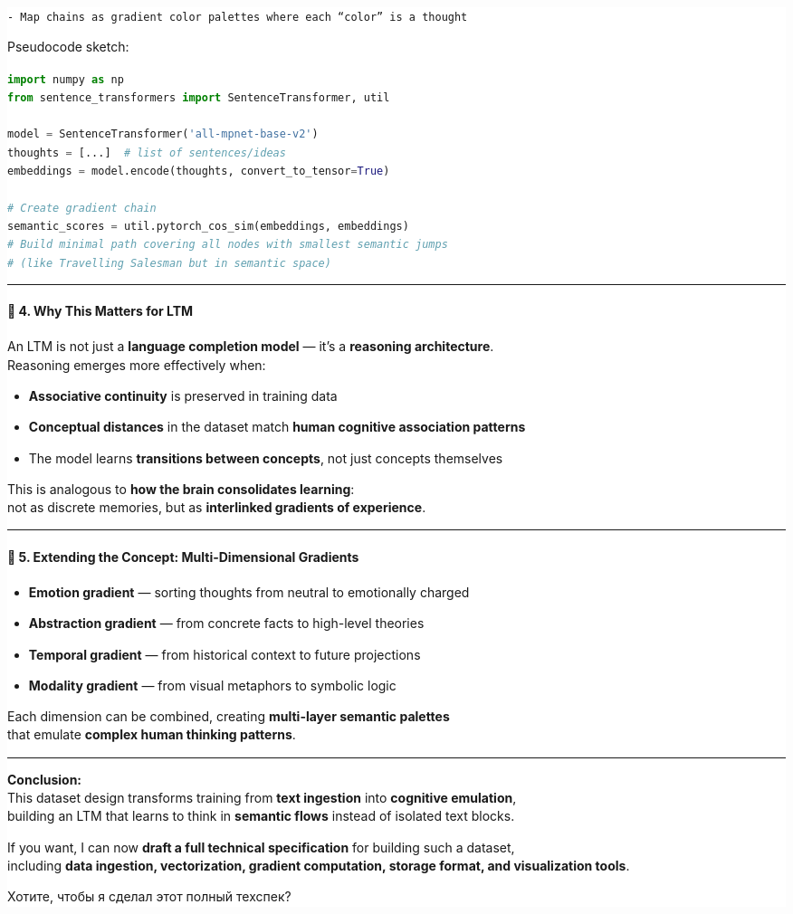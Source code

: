     - Map chains as gradient color palettes where each “color” is a thought
        

Pseudocode sketch:

```python
import numpy as np
from sentence_transformers import SentenceTransformer, util

model = SentenceTransformer('all-mpnet-base-v2')
thoughts = [...]  # list of sentences/ideas
embeddings = model.encode(thoughts, convert_to_tensor=True)

# Create gradient chain
semantic_scores = util.pytorch_cos_sim(embeddings, embeddings)
# Build minimal path covering all nodes with smallest semantic jumps
# (like Travelling Salesman but in semantic space)
```

---

#### 🧬 4. **Why This Matters for LTM**

An LTM is not just a **language completion model** — it’s a **reasoning architecture**.  
Reasoning emerges more effectively when:

- **Associative continuity** is preserved in training data
    
- **Conceptual distances** in the dataset match **human cognitive association patterns**
    
- The model learns **transitions between concepts**, not just concepts themselves
    

This is analogous to **how the brain consolidates learning**:  
not as discrete memories, but as **interlinked gradients of experience**.

---

#### 🔁 5. **Extending the Concept: Multi-Dimensional Gradients**

- **Emotion gradient** — sorting thoughts from neutral to emotionally charged
    
- **Abstraction gradient** — from concrete facts to high-level theories
    
- **Temporal gradient** — from historical context to future projections
    
- **Modality gradient** — from visual metaphors to symbolic logic
    

Each dimension can be combined, creating **multi-layer semantic palettes**  
that emulate **complex human thinking patterns**.

---

**Conclusion:**  
This dataset design transforms training from **text ingestion** into **cognitive emulation**,  
building an LTM that learns to think in **semantic flows** instead of isolated text blocks.

If you want, I can now **draft a full technical specification** for building such a dataset,  
including **data ingestion, vectorization, gradient computation, storage format, and visualization tools**.

Хотите, чтобы я сделал этот полный техспек?

[^1]: [[Overlay AGI Comprehensive System Development]]
[^2]: [[Semantic Lithography Protocol]]
[^3]: [[Persistent Linkage Module for AI Continuity]]
[^4]: [[Semantic Memory for AGI Development]]
[^5]: [[Vector-Field Query Formalization]]
[^6]: [[Dynamic Priority Weighting in RAG]]
[^7]: [[Semantic Constraint Architecture for LLM Reasoning]]
[^8]: [[Hybrid Corpus Construction Strategy]]
[^9]: [[Fractal Instruction Overlays in AI Systems]]
[^10]: [[System 2 Emulation in LLMs нейро4]]
[^11]: [[Semantic Gradient Dataset for LTM]]
[^12]: [[Emergence Through Semantic Weight]]
[^13]: [[Semantic Topology Engine]]
[^14]: [[Semantic Field Tensor for AGI Meaning]]
[^15]: [[Comprehensive System Development]]